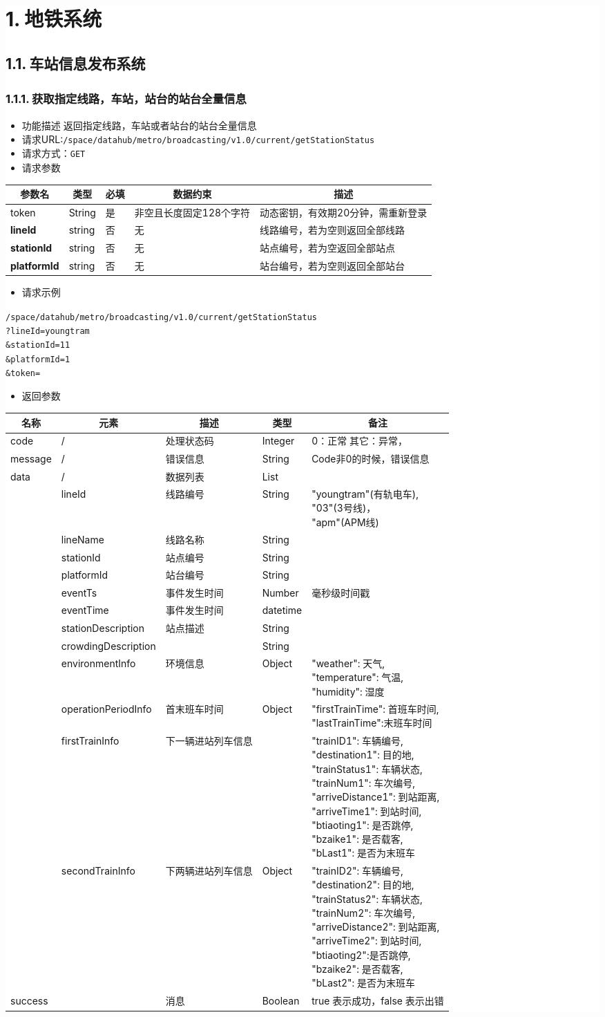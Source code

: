 # **1.**    **地铁系统**

## 1.1.   车站信息发布系统

### 1.1.1.  获取指定线路，车站，站台的站台全量信息

-   功能描述 返回指定线路，车站或者站台的站台全量信息
-   请求URL:`/space/datahub/metro/broadcasting/v1.0/current/getStationStatus `
-   请求方式：`GET`   
-   请求参数

| 参数名         | 类型   | 必填 | 数据约束                | 描述                               |
| -------------- | ------ | ---- | ----------------------- | ---------------------------------- |
| token          | String | 是   | 非空且长度固定128个字符 | 动态密钥，有效期20分钟，需重新登录 |
| **lineId**     | string | 否   | 无                      | 线路编号，若为空则返回全部线路     |
| **stationId**  | string | 否   | 无                      | 站点编号，若为空返回全部站点       |
| **platformId** | string | 否   | 无                      | 站台编号，若为空则返回全部站台     |

-   请求示例

```
/space/datahub/metro/broadcasting/v1.0/current/getStationStatus
?lineId=youngtram
&stationId=11
&platformId=1
&token= 
```



-   返回参数

| 名称                | 元素               | 描述       | 类型                                                         | 备注                          |
| ------------------- | ------------------ | ---------- | ------------------------------------------------------------ | ----------------------------- |
| code                | /                  | 处理状态码 | Integer                                                      | 0：正常   其它：异常，        |
| message             | /                  | 错误信息   | String                                                       | Code非0的时候，错误信息       |
| data                | /                  | 数据列表   | List                                                         |                               |
|               | lineId           | 线路编号     | String               | "youngtram"(有轨电车),</br>"03"(3号线)，</br>"apm"(APM线)                               |
|             | lineName           | 线路名称     | String                                                             |                               |
|            | stationId           | 站点编号     | String                                                             |                               |
|           | platformId           | 站台编号     | String                                                             |                               |
|              | eventTs       | 事件发生时间     | Number                                                 | 毫秒级时间戳                              |
|            | eventTime       | 事件发生时间   | datetime                                                             |                               |
|   | stationDescription           | 站点描述     | String                                                             |                               |
|  | crowdingDescription                   |      | String                                                             |                               |
|      | environmentInfo           | 环境信息     | Object       | "weather": 天气,</br>"temperature":   气温,</br>"humidity": 湿度                              |
|  | operationPeriodInfo       | 首末班车时间     | Object      | "firstTrainTime": 首班车时间,</br>"lastTrainTime":末班车时间                              |
|       | firstTrainInfo | 下一辆进站列车信息           |  | "trainID1": 车辆编号,</br>"destination1":   目的地,</br>"trainStatus1": 车辆状态,</br>"trainNum1": 车次编号,</br>"arriveDistance1":   到站距离,</br>"arriveTime1": 到站时间,</br>"btiaoting1":   是否跳停,</br>"bzaike1": 是否载客,</br>"bLast1": 是否为末班车                              |
|      | secondTrainInfo | 下两辆进站列车信息     | Object | "trainID2": 车辆编号,</br>"destination2":   目的地,</br>"trainStatus2": 车辆状态,</br>"trainNum2": 车次编号,</br>"arriveDistance2":   到站距离,</br>"arriveTime2": 到站时间,</br>"btiaoting2":是否跳停,</br>"bzaike2": 是否载客,</br>"bLast2": 是否为末班车                              |
| success             |                    | 消息       | Boolean                                                      | true 表示成功，false 表示出错 |
